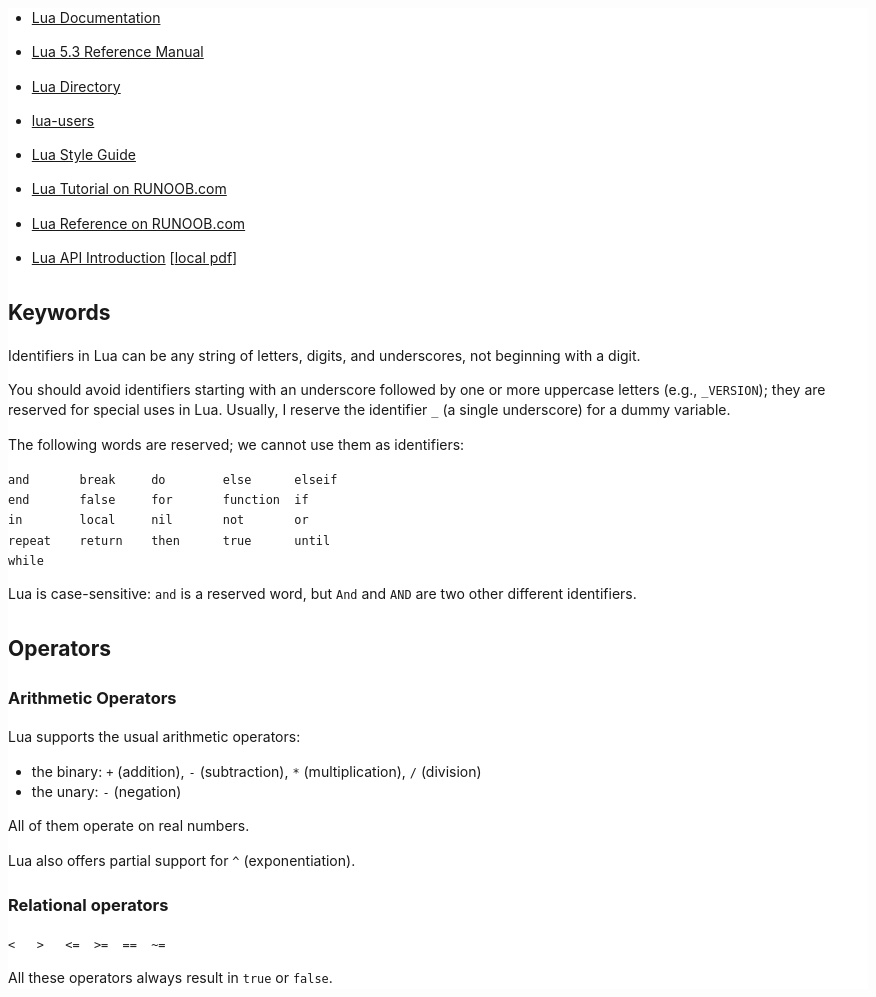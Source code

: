 * [Lua Documentation](https://www.lua.org/docs.html)
* [Lua 5.3 Reference Manual](https://www.lua.org/manual/5.3/)
* [Lua Directory](http://lua-users.org/wiki/LuaDirectory)

* [lua-users](http://lua-users.org/)
* [Lua Style Guide](http://lua-users.org/wiki/LuaStyleGuide)

* [Lua Tutorial on RUNOOB.com](http://www.runoob.com/lua/lua-tutorial.html)
* [Lua Reference on RUNOOB.com](http://www.runoob.com/manual/lua53doc/)

* [Lua API Introduction](http://www.pplux.com/2008/04/16/lua-api-introduccion/) [[local pdf](/docs/Lua_API_Introduction.pdf)]

## Keywords

Identifiers in Lua can be any string of letters, digits, and underscores, not beginning with a digit.

You should avoid identifiers starting with an underscore followed by one or more uppercase letters (e.g., ```_VERSION```); they are reserved for special uses in Lua. Usually, I reserve the identifier ```_``` (a single underscore) for a dummy variable.

The following words are reserved; we cannot use them as identifiers:

```
and       break     do        else      elseif
end       false     for       function  if
in        local     nil       not       or
repeat    return    then      true      until
while
```

Lua is case-sensitive: ```and``` is a reserved word, but ```And``` and ```AND``` are two other different identifiers.

## Operators

### Arithmetic Operators

Lua supports the usual arithmetic operators:

* the binary: ```+``` (addition), ```-``` (subtraction), ```*``` (multiplication), ```/``` (division)
* the unary: ```-``` (negation)

All of them operate on real numbers.

Lua also offers partial support for ```^``` (exponentiation).

### Relational operators

```
<   >   <=  >=  ==  ~=
```

All these operators always result in ```true``` or ```false```.
